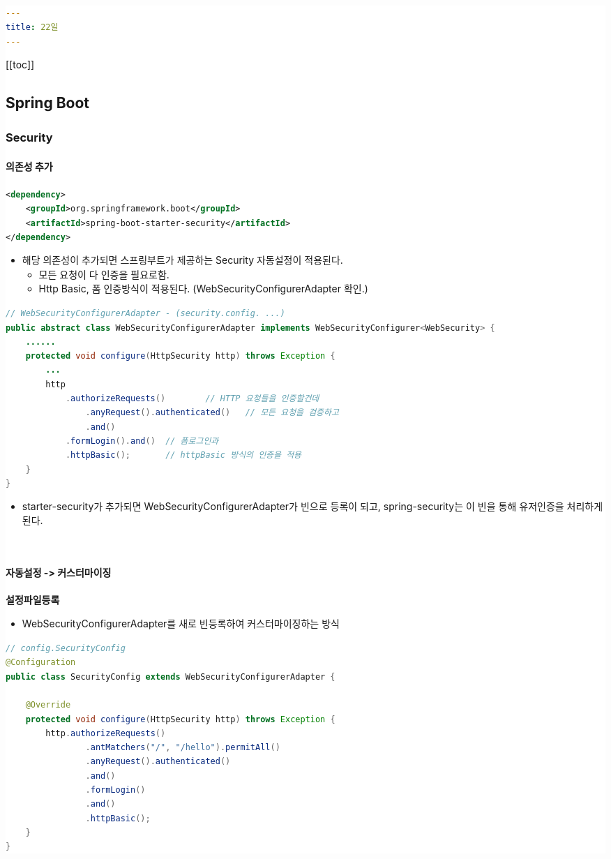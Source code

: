 ```yaml
---
title: 22일
---
```


[[toc]]

## Spring Boot

### Security

#### 의존성 추가

~~~xml
<dependency>
    <groupId>org.springframework.boot</groupId>
    <artifactId>spring-boot-starter-security</artifactId>
</dependency>
~~~

- 해당 의존성이 추가되면 스프링부트가 제공하는 Security 자동설정이 적용된다.
  - 모든 요청이 다 인증을 필요로함.
  - Http Basic, 폼 인증방식이 적용된다. (WebSecurityConfigurerAdapter 확인.)

~~~java
// WebSecurityConfigurerAdapter - (security.config. ...)
public abstract class WebSecurityConfigurerAdapter implements WebSecurityConfigurer<WebSecurity> {
    ......
    protected void configure(HttpSecurity http) throws Exception {
		...
		http
			.authorizeRequests()        // HTTP 요청들을 인증할건데
				.anyRequest().authenticated()   // 모든 요청을 검증하고
				.and()
			.formLogin().and()  // 폼로그인과
			.httpBasic();       // httpBasic 방식의 인증을 적용
	}
}
~~~

- starter-security가 추가되면 WebSecurityConfigurerAdapter가 빈으로 등록이 되고, spring-security는 이 빈을 통해 유저인증을 처리하게 된다.

<br>

#### 자동설정 -> 커스터마이징

**설정파일등록**
- WebSecurityConfigurerAdapter를 새로 빈등록하여 커스터마이징하는 방식

~~~java
// config.SecurityConfig
@Configuration
public class SecurityConfig extends WebSecurityConfigurerAdapter {

    @Override
    protected void configure(HttpSecurity http) throws Exception {
        http.authorizeRequests()
                .antMatchers("/", "/hello").permitAll()
                .anyRequest().authenticated()
                .and()
                .formLogin()
                .and()
                .httpBasic();
    }
}
~~~